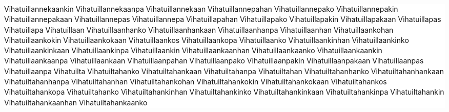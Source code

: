 Vihatuillannekaankin
Vihatuillannekaanpa
Vihatuillannekaan
Vihatuillannepahan
Vihatuillannepako
Vihatuillannepakin
Vihatuillannepakaan
Vihatuillannepas
Vihatuillannepa
Vihatuillapahan
Vihatuillapako
Vihatuillapakin
Vihatuillapakaan
Vihatuillapas
Vihatuillapa
Vihatuillaan
Vihatuillaanhanko
Vihatuillaanhankaan
Vihatuillaanhanpa
Vihatuillaanhan
Vihatuillaankohan
Vihatuillaankokin
Vihatuillaankokaan
Vihatuillaankos
Vihatuillaankopa
Vihatuillaanko
Vihatuillaankinhan
Vihatuillaankinko
Vihatuillaankinkaan
Vihatuillaankinpa
Vihatuillaankin
Vihatuillaankaanhan
Vihatuillaankaanko
Vihatuillaankaankin
Vihatuillaankaanpa
Vihatuillaankaan
Vihatuillaanpahan
Vihatuillaanpako
Vihatuillaanpakin
Vihatuillaanpakaan
Vihatuillaanpas
Vihatuillaanpa
Vihatuilta
Vihatuiltahanko
Vihatuiltahankaan
Vihatuiltahanpa
Vihatuiltahan
Vihatuiltahanhanko
Vihatuiltahanhankaan
Vihatuiltahanhanpa
Vihatuiltahanhan
Vihatuiltahankohan
Vihatuiltahankokin
Vihatuiltahankokaan
Vihatuiltahankos
Vihatuiltahankopa
Vihatuiltahanko
Vihatuiltahankinhan
Vihatuiltahankinko
Vihatuiltahankinkaan
Vihatuiltahankinpa
Vihatuiltahankin
Vihatuiltahankaanhan
Vihatuiltahankaanko